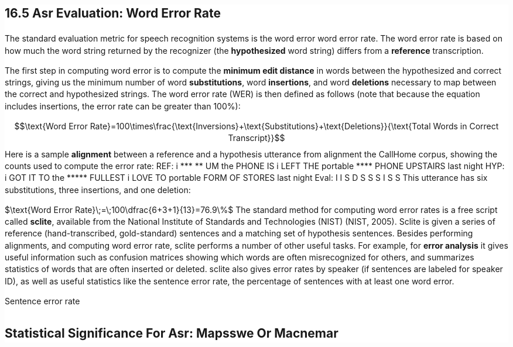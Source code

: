 ## 16.5 Asr Evaluation: Word Error Rate

The standard evaluation metric for speech recognition systems is the word error word error rate. The word error rate is based on how much the word string returned by the recognizer (the **hypothesized** word string) differs from a **reference** transcription.

The first step in computing word error is to compute the **minimum edit distance** in words between the hypothesized and correct strings, giving us the minimum number of word **substitutions**, word **insertions**, and word **deletions** necessary to map between the correct and hypothesized strings. The word error rate (WER) is then defined as follows (note that because the equation includes insertions, the error rate can be greater than 100%):

$$\text{Word Error Rate}=100\times\frac{\text{Inversions}+\text{Substitutions}+\text{Deletions}}{\text{Total Words in Correct Transcript}}$$
Here is a sample **alignment** between a reference and a hypothesis utterance from alignment the CallHome corpus, showing the counts used to compute the error rate:
REF:
i ***
** UM the PHONE IS
i LEFT THE portable ****
PHONE UPSTAIRS last night HYP:
i GOT IT TO the *****
FULLEST i LOVE TO
portable FORM OF
STORES
last night Eval:
I
I
S
D
S
S
S
I
S
S
This utterance has six substitutions, three insertions, and one deletion:

$\text{Word Error Rate}\;=\;100\dfrac{6+3+1}{13}=76.9\%$
The standard method for computing word error rates is a free script called **sclite**, available from the National Institute of Standards and Technologies (NIST) (NIST, 2005). Sclite is given a series of reference (hand-transcribed, gold-standard) sentences and a matching set of hypothesis sentences. Besides performing alignments, and computing word error rate, sclite performs a number of other useful tasks. For example, for **error analysis** it gives useful information such as confusion matrices showing which words are often misrecognized for others, and summarizes statistics of words that are often inserted or deleted. sclite also gives error rates by speaker
(if sentences are labeled for speaker ID), as well as useful statistics like the sentence error rate, the percentage of sentences with at least one word error.

Sentence error rate

## Statistical Significance For Asr: Mapsswe Or Macnemar
